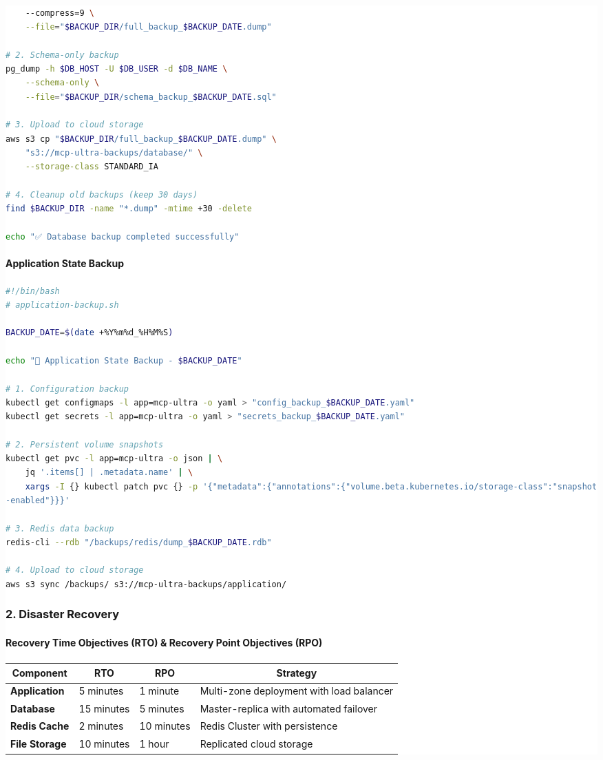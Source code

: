 ```bash
    --compress=9 \
    --file="$BACKUP_DIR/full_backup_$BACKUP_DATE.dump"

# 2. Schema-only backup
pg_dump -h $DB_HOST -U $DB_USER -d $DB_NAME \
    --schema-only \
    --file="$BACKUP_DIR/schema_backup_$BACKUP_DATE.sql"

# 3. Upload to cloud storage
aws s3 cp "$BACKUP_DIR/full_backup_$BACKUP_DATE.dump" \
    "s3://mcp-ultra-backups/database/" \
    --storage-class STANDARD_IA

# 4. Cleanup old backups (keep 30 days)
find $BACKUP_DIR -name "*.dump" -mtime +30 -delete

echo "✅ Database backup completed successfully"
```

#### Application State Backup
```bash
#!/bin/bash
# application-backup.sh

BACKUP_DATE=$(date +%Y%m%d_%H%M%S)

echo "💾 Application State Backup - $BACKUP_DATE"

# 1. Configuration backup
kubectl get configmaps -l app=mcp-ultra -o yaml > "config_backup_$BACKUP_DATE.yaml"
kubectl get secrets -l app=mcp-ultra -o yaml > "secrets_backup_$BACKUP_DATE.yaml"

# 2. Persistent volume snapshots
kubectl get pvc -l app=mcp-ultra -o json | \
    jq '.items[] | .metadata.name' | \
    xargs -I {} kubectl patch pvc {} -p '{"metadata":{"annotations":{"volume.beta.kubernetes.io/storage-class":"snapshot-enabled"}}}'

# 3. Redis data backup
redis-cli --rdb "/backups/redis/dump_$BACKUP_DATE.rdb"

# 4. Upload to cloud storage
aws s3 sync /backups/ s3://mcp-ultra-backups/application/
```

### 2. Disaster Recovery

#### Recovery Time Objectives (RTO) & Recovery Point Objectives (RPO)

| Component | RTO | RPO | Strategy |
|-----------|-----|-----|----------|
| **Application** | 5 minutes | 1 minute | Multi-zone deployment with load balancer |
| **Database** | 15 minutes | 5 minutes | Master-replica with automated failover |
| **Redis Cache** | 2 minutes | 10 minutes | Redis Cluster with persistence |
| **File Storage** | 10 minutes | 1 hour | Replicated cloud storage |
